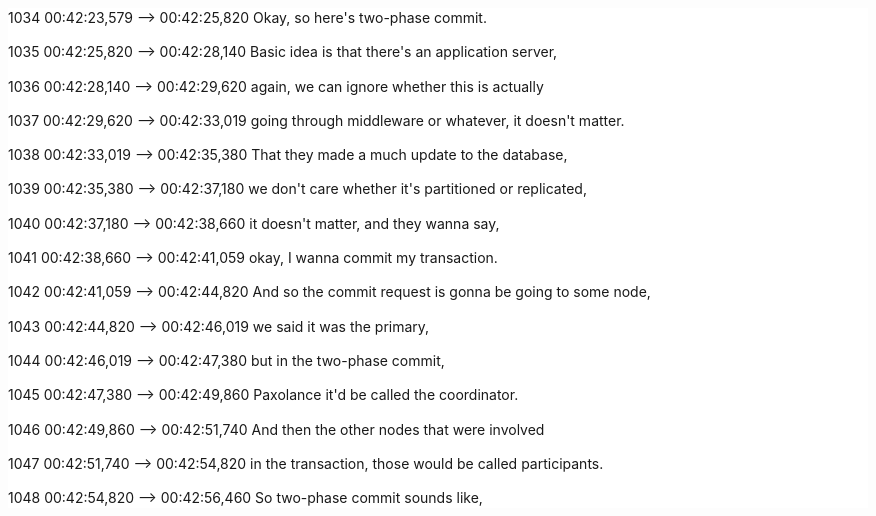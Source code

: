 1034
00:42:23,579 --> 00:42:25,820
Okay, so here's two-phase commit.

1035
00:42:25,820 --> 00:42:28,140
Basic idea is that there's an application server,

1036
00:42:28,140 --> 00:42:29,620
again, we can ignore whether this is actually

1037
00:42:29,620 --> 00:42:33,019
going through middleware or whatever, it doesn't matter.

1038
00:42:33,019 --> 00:42:35,380
That they made a much update to the database,

1039
00:42:35,380 --> 00:42:37,180
we don't care whether it's partitioned or replicated,

1040
00:42:37,180 --> 00:42:38,660
it doesn't matter, and they wanna say,

1041
00:42:38,660 --> 00:42:41,059
okay, I wanna commit my transaction.

1042
00:42:41,059 --> 00:42:44,820
And so the commit request is gonna be going to some node,

1043
00:42:44,820 --> 00:42:46,019
we said it was the primary,

1044
00:42:46,019 --> 00:42:47,380
but in the two-phase commit,

1045
00:42:47,380 --> 00:42:49,860
Paxolance it'd be called the coordinator.

1046
00:42:49,860 --> 00:42:51,740
And then the other nodes that were involved

1047
00:42:51,740 --> 00:42:54,820
in the transaction, those would be called participants.

1048
00:42:54,820 --> 00:42:56,460
So two-phase commit sounds like,
